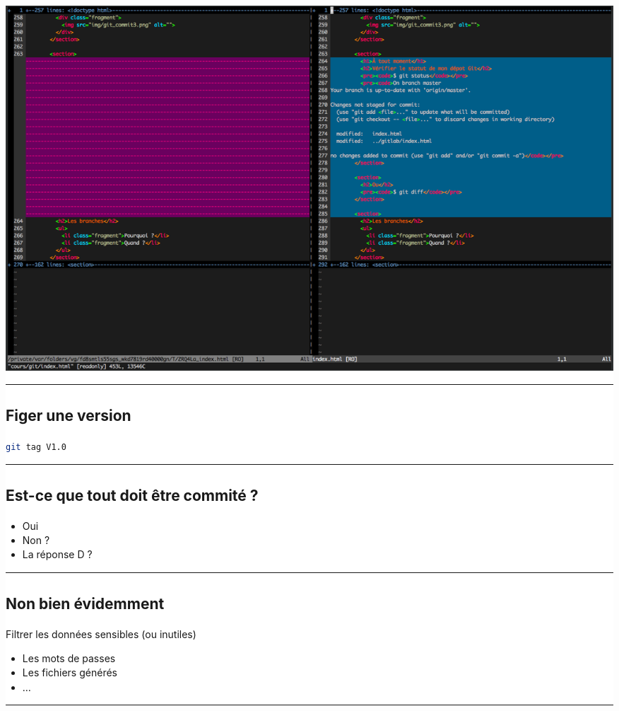 ![diff](./img/gitdiff.png)

---

## Figer une version

```sh
git tag V1.0
```

---

## Est-ce que tout doit être commité ?

- Oui 
- Non ? 
- La réponse D ? 

---

## Non bien évidemment

Filtrer les données sensibles (ou inutiles)

- Les mots de passes
- Les fichiers générés
- …

---
